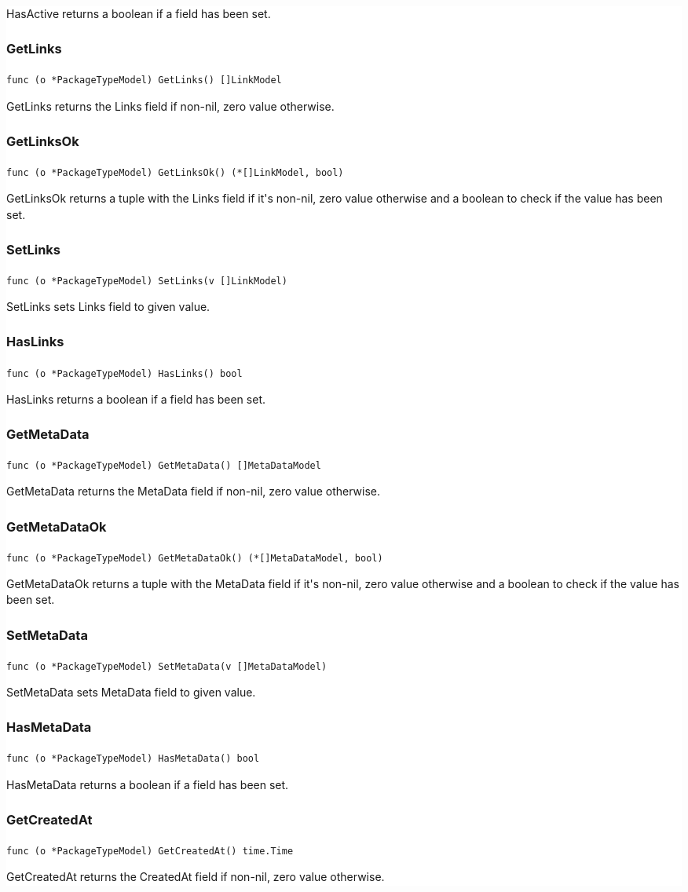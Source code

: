 HasActive returns a boolean if a field has been set.

### GetLinks

`func (o *PackageTypeModel) GetLinks() []LinkModel`

GetLinks returns the Links field if non-nil, zero value otherwise.

### GetLinksOk

`func (o *PackageTypeModel) GetLinksOk() (*[]LinkModel, bool)`

GetLinksOk returns a tuple with the Links field if it's non-nil, zero value otherwise
and a boolean to check if the value has been set.

### SetLinks

`func (o *PackageTypeModel) SetLinks(v []LinkModel)`

SetLinks sets Links field to given value.

### HasLinks

`func (o *PackageTypeModel) HasLinks() bool`

HasLinks returns a boolean if a field has been set.

### GetMetaData

`func (o *PackageTypeModel) GetMetaData() []MetaDataModel`

GetMetaData returns the MetaData field if non-nil, zero value otherwise.

### GetMetaDataOk

`func (o *PackageTypeModel) GetMetaDataOk() (*[]MetaDataModel, bool)`

GetMetaDataOk returns a tuple with the MetaData field if it's non-nil, zero value otherwise
and a boolean to check if the value has been set.

### SetMetaData

`func (o *PackageTypeModel) SetMetaData(v []MetaDataModel)`

SetMetaData sets MetaData field to given value.

### HasMetaData

`func (o *PackageTypeModel) HasMetaData() bool`

HasMetaData returns a boolean if a field has been set.

### GetCreatedAt

`func (o *PackageTypeModel) GetCreatedAt() time.Time`

GetCreatedAt returns the CreatedAt field if non-nil, zero value otherwise.
